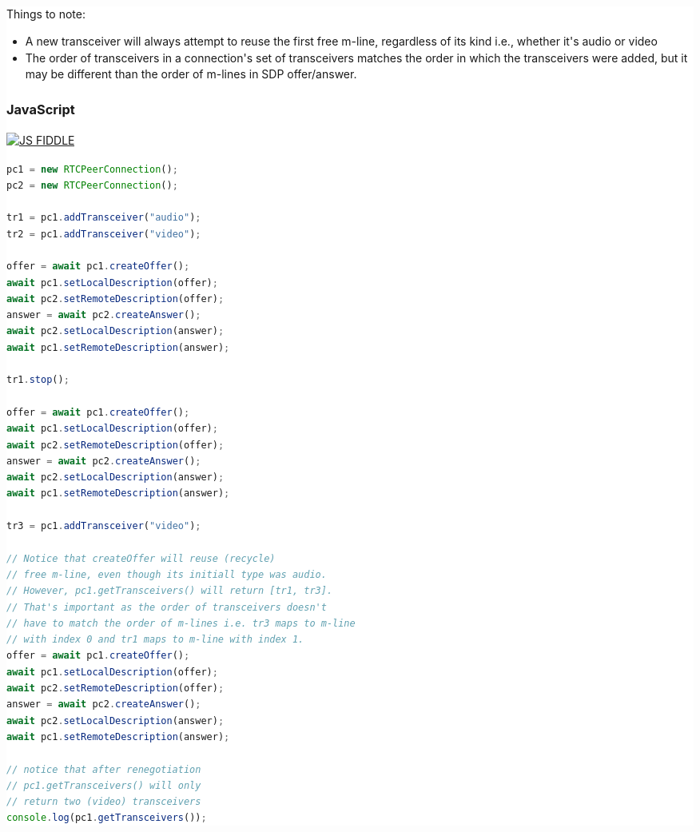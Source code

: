 Things to note:
* A new transceiver will always attempt to reuse the first free m-line, regardless of its kind i.e.,
whether it's audio or video
* The order of transceivers in a connection's set of transceivers matches the order in which
the transceivers were added, but it may be different than the order of m-lines in SDP offer/answer.



### JavaScript

[![JS FIDDLE](https://img.shields.io/badge/-JS%20FIDDLE-blueviolet)](https://jsfiddle.net/mickel8/m7yq3fv0/)

```js
pc1 = new RTCPeerConnection();
pc2 = new RTCPeerConnection();

tr1 = pc1.addTransceiver("audio");
tr2 = pc1.addTransceiver("video");

offer = await pc1.createOffer();
await pc1.setLocalDescription(offer);
await pc2.setRemoteDescription(offer);
answer = await pc2.createAnswer();
await pc2.setLocalDescription(answer);
await pc1.setRemoteDescription(answer);

tr1.stop();

offer = await pc1.createOffer();
await pc1.setLocalDescription(offer);
await pc2.setRemoteDescription(offer);
answer = await pc2.createAnswer();
await pc2.setLocalDescription(answer);
await pc1.setRemoteDescription(answer);

tr3 = pc1.addTransceiver("video");

// Notice that createOffer will reuse (recycle)
// free m-line, even though its initiall type was audio.
// However, pc1.getTransceivers() will return [tr1, tr3].
// That's important as the order of transceivers doesn't
// have to match the order of m-lines i.e. tr3 maps to m-line
// with index 0 and tr1 maps to m-line with index 1.
offer = await pc1.createOffer();
await pc1.setLocalDescription(offer);
await pc2.setRemoteDescription(offer);
answer = await pc2.createAnswer();
await pc2.setLocalDescription(answer);
await pc1.setRemoteDescription(answer);

// notice that after renegotiation
// pc1.getTransceivers() will only
// return two (video) transceivers
console.log(pc1.getTransceivers());
```
